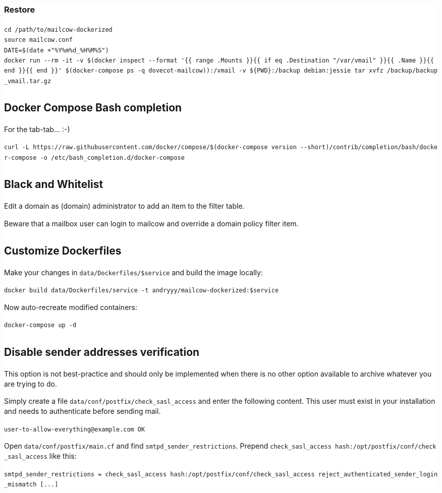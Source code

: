 ### Restore
```
cd /path/to/mailcow-dockerized
source mailcow.conf
DATE=$(date +"%Y%m%d_%H%M%S")
docker run --rm -it -v $(docker inspect --format '{{ range .Mounts }}{{ if eq .Destination "/var/vmail" }}{{ .Name }}{{ end }}{{ end }}' $(docker-compose ps -q dovecot-mailcow)):/vmail -v ${PWD}:/backup debian:jessie tar xvfz /backup/backup_vmail.tar.gz
```

## Docker Compose Bash completion

For the tab-tab... :-)

```
curl -L https://raw.githubusercontent.com/docker/compose/$(docker-compose version --short)/contrib/completion/bash/docker-compose -o /etc/bash_completion.d/docker-compose
```
## Black and Whitelist

Edit a domain as (domain) administrator to add an item to the filter table.

Beware that a mailbox user can login to mailcow and override a domain policy filter item. 

## Customize Dockerfiles

Make your changes in `data/Dockerfiles/$service` and build the image locally:

```
docker build data/Dockerfiles/service -t andryyy/mailcow-dockerized:$service
```

Now auto-recreate modified containers:

```
docker-compose up -d
```

## Disable sender addresses verification

This option is not best-practice and should only be implemented when there is no other option available to archive whatever you are trying to do.

Simply create a file `data/conf/postfix/check_sasl_access` and enter the following content. This user must exist in your installation and needs to authenticate before sending mail.
```
user-to-allow-everything@example.com OK
```

Open `data/conf/postfix/main.cf` and find `smtpd_sender_restrictions`. Prepend `check_sasl_access hash:/opt/postfix/conf/check_sasl_access` like this:
```
smtpd_sender_restrictions = check_sasl_access hash:/opt/postfix/conf/check_sasl_access reject_authenticated_sender_login_mismatch [...]
```
